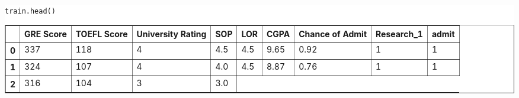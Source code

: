 ```python
train.head()
```




<div>
<style scoped>
    .dataframe tbody tr th:only-of-type {
        vertical-align: middle;
    }

    .dataframe tbody tr th {
        vertical-align: top;
    }

    .dataframe thead th {
        text-align: right;
    }
</style>
<table border="1" class="dataframe">
  <thead>
    <tr style="text-align: right;">
      <th></th>
      <th>GRE Score</th>
      <th>TOEFL Score</th>
      <th>University Rating</th>
      <th>SOP</th>
      <th>LOR</th>
      <th>CGPA</th>
      <th>Chance of Admit</th>
      <th>Research_1</th>
      <th>admit</th>
    </tr>
  </thead>
  <tbody>
    <tr>
      <th>0</th>
      <td>337</td>
      <td>118</td>
      <td>4</td>
      <td>4.5</td>
      <td>4.5</td>
      <td>9.65</td>
      <td>0.92</td>
      <td>1</td>
      <td>1</td>
    </tr>
    <tr>
      <th>1</th>
      <td>324</td>
      <td>107</td>
      <td>4</td>
      <td>4.0</td>
      <td>4.5</td>
      <td>8.87</td>
      <td>0.76</td>
      <td>1</td>
      <td>1</td>
    </tr>
    <tr>
      <th>2</th>
      <td>316</td>
      <td>104</td>
      <td>3</td>
      <td>3.0</td>